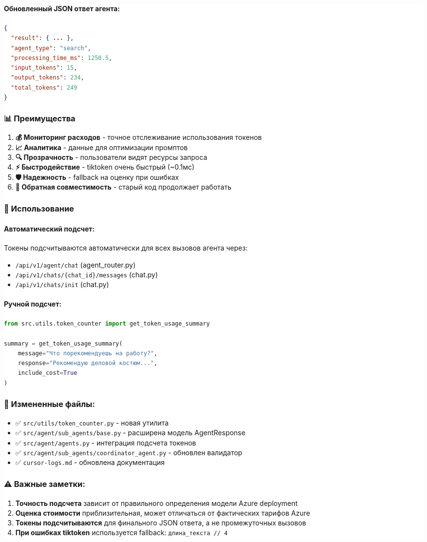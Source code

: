 #### Обновленный JSON ответ агента:
```json
{
  "result": { ... },
  "agent_type": "search",
  "processing_time_ms": 1250.5,
  "input_tokens": 15,
  "output_tokens": 234,
  "total_tokens": 249
}
```

### 📊 Преимущества

1. **💰 Мониторинг расходов** - точное отслеживание использования токенов
2. **📈 Аналитика** - данные для оптимизации промптов
3. **🔍 Прозрачность** - пользователи видят ресурсы запроса
4. **⚡ Быстродействие** - tiktoken очень быстрый (~0.1мс)
5. **🛡️ Надежность** - fallback на оценку при ошибках
6. **🔧 Обратная совместимость** - старый код продолжает работать

### 🚀 Использование

#### Автоматический подсчет:
Токены подсчитываются автоматически для всех вызовов агента через:
- `/api/v1/agent/chat` (agent_router.py)
- `/api/v1/chats/{chat_id}/messages` (chat.py)
- `/api/v1/chats/init` (chat.py)

#### Ручной подсчет:
```python
from src.utils.token_counter import get_token_usage_summary

summary = get_token_usage_summary(
    message="Что порекомендуешь на работу?",
    response="Рекомендую деловой костюм...",
    include_cost=True
)
```

### 📁 Измененные файлы:
- ✅ `src/utils/token_counter.py` - новая утилита
- ✅ `src/agent/sub_agents/base.py` - расширена модель AgentResponse  
- ✅ `src/agent/agents.py` - интеграция подсчета токенов
- ✅ `src/agent/sub_agents/coordinator_agent.py` - обновлен валидатор
- ✅ `cursor-logs.md` - обновлена документация

### ⚠️ Важные заметки:

1. **Точность подсчета** зависит от правильного определения модели Azure deployment
2. **Оценка стоимости** приблизительная, может отличаться от фактических тарифов Azure
3. **Токены подсчитываются** для финального JSON ответа, а не промежуточных вызовов
4. **При ошибках tiktoken** используется fallback: `длина_текста // 4`
